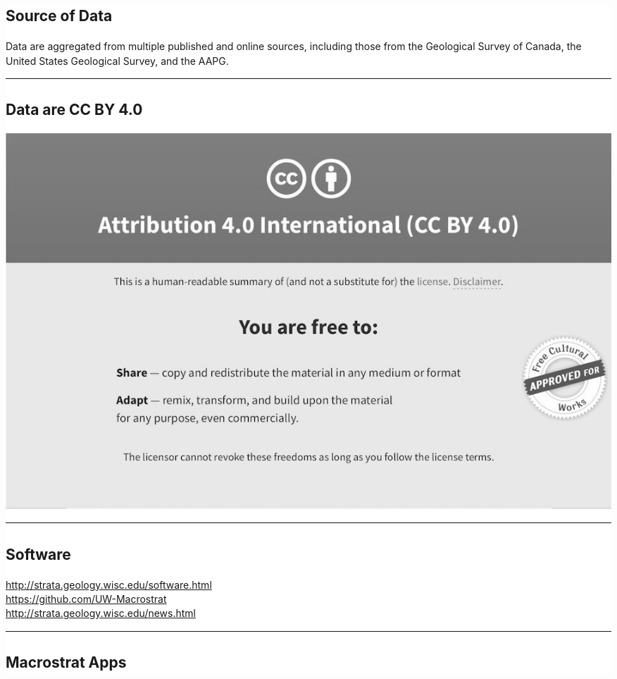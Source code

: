 ## Source of Data

Data are aggregated from multiple published and online sources, including those from the Geological Survey of Canada, the United States Geological Survey, and the AAPG.

---

## Data are CC BY 4.0

<img src="img/cc-by-4.jpg" width="100%">

---

## Software

http://strata.geology.wisc.edu/software.html  
https://github.com/UW-Macrostrat  
http://strata.geology.wisc.edu/news.html

---

## Macrostrat Apps
